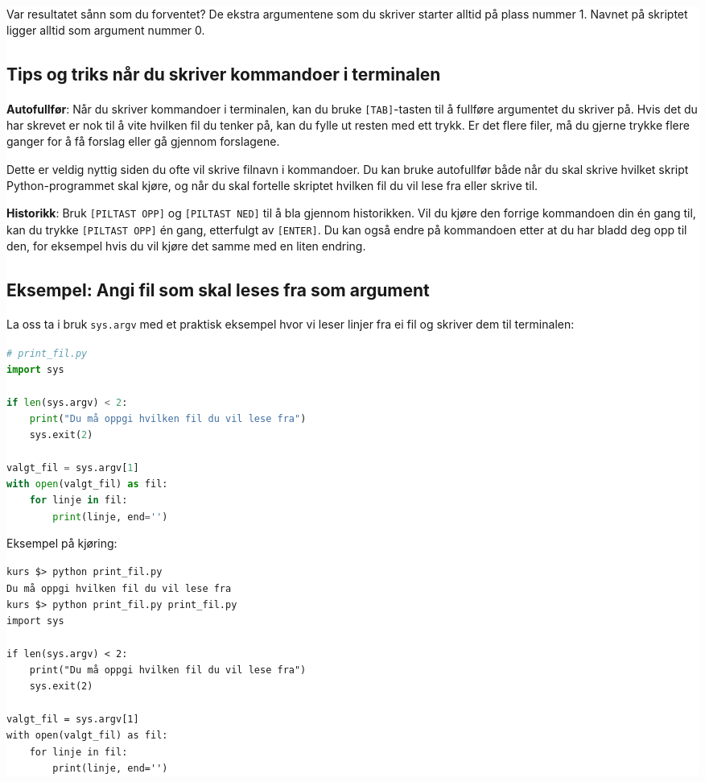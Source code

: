 Var resultatet sånn som du forventet?
De ekstra argumentene som du skriver starter alltid på plass nummer 1.
Navnet på skriptet ligger alltid som argument nummer 0.


## Tips og triks når du skriver kommandoer i terminalen

**Autofullfør**: Når du skriver kommandoer i terminalen,
kan du bruke `[TAB]`-tasten til å fullføre argumentet du skriver på.
Hvis det du har skrevet er nok til å vite hvilken fil du tenker på,
kan du fylle ut resten med ett trykk.
Er det flere filer, må du gjerne trykke flere ganger for å få forslag eller gå gjennom forslagene.

Dette er veldig nyttig siden du ofte vil skrive filnavn i kommandoer.
Du kan bruke autofullfør både når du skal skrive hvilket skript Python-programmet skal kjøre,
og når du skal fortelle skriptet hvilken fil du vil lese fra eller skrive til.

**Historikk**: Bruk `[PILTAST OPP]` og `[PILTAST NED]` til å bla gjennom historikken.
Vil du kjøre den forrige kommandoen din én gang til,
kan du trykke `[PILTAST OPP]` én gang, etterfulgt av `[ENTER]`.
Du kan også endre på kommandoen etter at du har bladd deg opp til den,
for eksempel hvis du vil kjøre det samme med en liten endring.


## Eksempel: Angi fil som skal leses fra som argument

La oss ta i bruk `sys.argv` med et praktisk eksempel
hvor vi leser linjer fra ei fil og skriver dem til terminalen:

```python
# print_fil.py
import sys

if len(sys.argv) < 2:
    print("Du må oppgi hvilken fil du vil lese fra")
    sys.exit(2)

valgt_fil = sys.argv[1]
with open(valgt_fil) as fil:
    for linje in fil:
        print(linje, end='')
```

Eksempel på kjøring:

```shell-session
kurs $> python print_fil.py
Du må oppgi hvilken fil du vil lese fra
kurs $> python print_fil.py print_fil.py
import sys

if len(sys.argv) < 2:
    print("Du må oppgi hvilken fil du vil lese fra")
    sys.exit(2)

valgt_fil = sys.argv[1]
with open(valgt_fil) as fil:
    for linje in fil:
        print(linje, end='')
```


[wiki-hardcoding]: https://en.wikipedia.org/wiki/Hard_coding
[doc-input]: https://docs.python.org/3/library/functions.html#input
[doc-sys]: https://docs.python.org/3/library/sys.html
[doc-sys.argv]: https://docs.python.org/3/library/sys.html#sys.argv
[doc-sys.orig_argv]: https://docs.python.org/3/library/sys.html#sys.orig_argv
[doc-argparse]: https://click.palletsprojects.com/en/8.1.x/
[click]: https://click.palletsprojects.com/en/8.1.x/